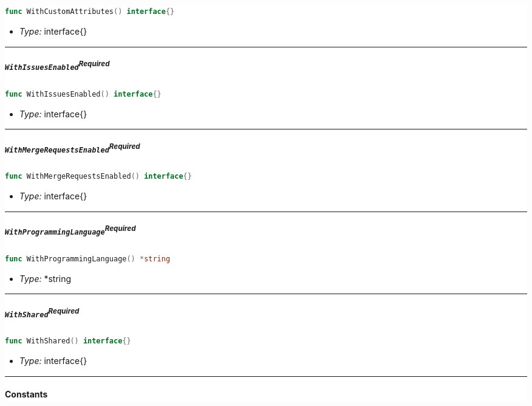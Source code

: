 ```go
func WithCustomAttributes() interface{}
```

- *Type:* interface{}

---

##### `WithIssuesEnabled`<sup>Required</sup> <a name="WithIssuesEnabled" id="@cdktf/provider-gitlab.dataGitlabProjects.DataGitlabProjects.property.withIssuesEnabled"></a>

```go
func WithIssuesEnabled() interface{}
```

- *Type:* interface{}

---

##### `WithMergeRequestsEnabled`<sup>Required</sup> <a name="WithMergeRequestsEnabled" id="@cdktf/provider-gitlab.dataGitlabProjects.DataGitlabProjects.property.withMergeRequestsEnabled"></a>

```go
func WithMergeRequestsEnabled() interface{}
```

- *Type:* interface{}

---

##### `WithProgrammingLanguage`<sup>Required</sup> <a name="WithProgrammingLanguage" id="@cdktf/provider-gitlab.dataGitlabProjects.DataGitlabProjects.property.withProgrammingLanguage"></a>

```go
func WithProgrammingLanguage() *string
```

- *Type:* *string

---

##### `WithShared`<sup>Required</sup> <a name="WithShared" id="@cdktf/provider-gitlab.dataGitlabProjects.DataGitlabProjects.property.withShared"></a>

```go
func WithShared() interface{}
```

- *Type:* interface{}

---

#### Constants <a name="Constants" id="Constants"></a>
